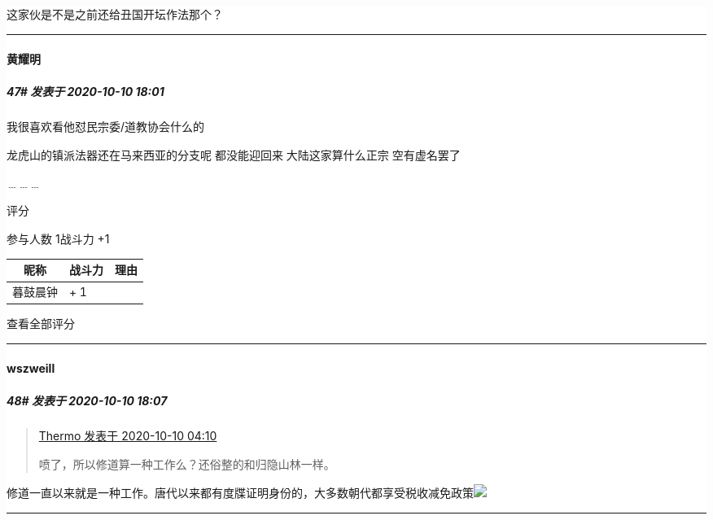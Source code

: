 


这家伙是不是之前还给丑国开坛作法那个？







*****

####  黄耀明  
##### 47#       发表于 2020-10-10 18:01




我很喜欢看他怼民宗委/道教协会什么的

龙虎山的镇派法器还在马来西亚的分支呢 都没能迎回来
大陆这家算什么正宗 空有虚名罢了



﹍﹍﹍

评分





 参与人数 1战斗力 +1

|昵称|战斗力|理由|
|----|---|---|
| 暮鼓晨钟| + 1||



查看全部评分






*****

####  wszweill  
##### 48#       发表于 2020-10-10 18:07



<blockquote><a href="httphttps://bbs.saraba1st.com/2b/forum.php?mod=redirect&amp;goto=findpost&amp;pid=49010882&amp;ptid=1964415" target="_blank">Thermo 发表于 2020-10-10 04:10</a>

喷了，所以修道算一种工作么？还俗整的和归隐山林一样。</blockquote>
修道一直以来就是一种工作。唐代以来都有度牒证明身份的，大多数朝代都享受税收减免政策<img src="https://static.saraba1st.com/image/smiley/face2017/009.gif" referrerpolicy="no-referrer">







*****
